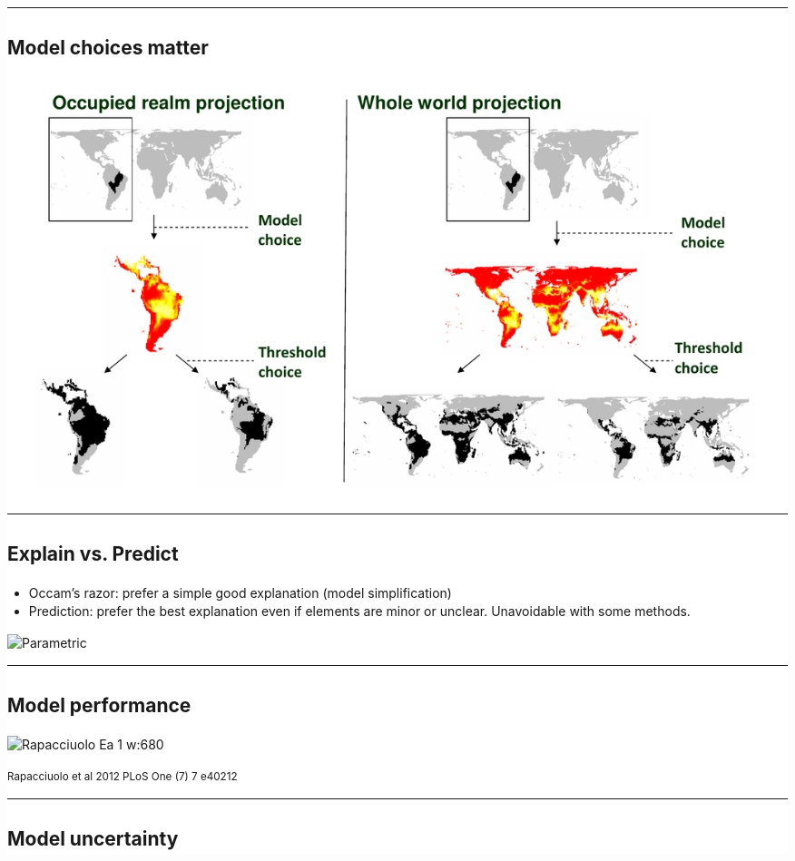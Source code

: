 ----

## Model choices matter

![Realm V Global 1 w:950](images/realm_v_global-1.png)

----

## Explain vs. Predict

* Occam’s razor: prefer a simple good explanation (model simplification)
* Prediction: prefer the best explanation even if elements are minor or unclear. Unavoidable with some methods.

![Parametric](images/parametric.png)

----

## Model performance

![Rapacciuolo Ea 1 w:680](images/rapacciuolo_ea-1.png)

<small>Rapacciuolo et al 2012 PLoS One (7) 7 e40212</small>


----

## Model uncertainty
